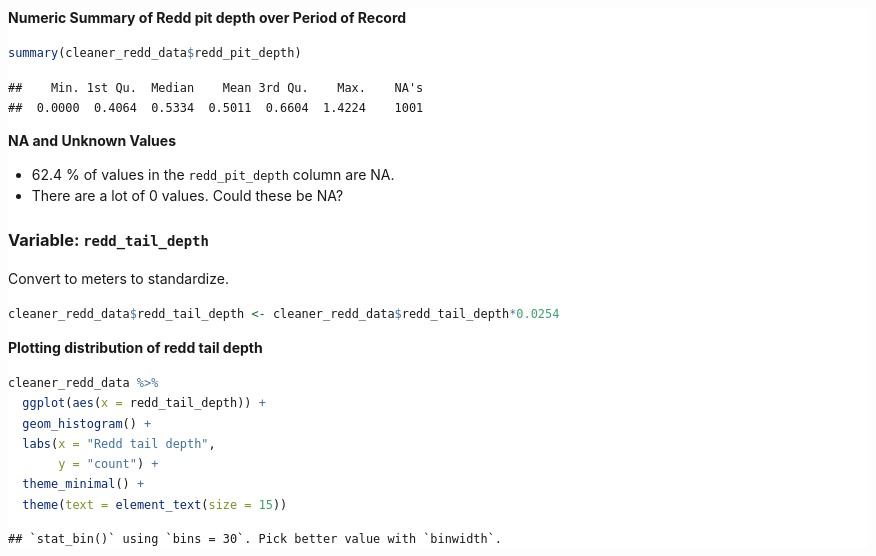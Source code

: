 **Numeric Summary of Redd pit depth over Period of Record**

``` r
summary(cleaner_redd_data$redd_pit_depth)
```

    ##    Min. 1st Qu.  Median    Mean 3rd Qu.    Max.    NA's 
    ##  0.0000  0.4064  0.5334  0.5011  0.6604  1.4224    1001

**NA and Unknown Values**

-   62.4 % of values in the `redd_pit_depth` column are NA.
-   There are a lot of 0 values. Could these be NA?

### Variable: `redd_tail_depth`

Convert to meters to standardize.

``` r
cleaner_redd_data$redd_tail_depth <- cleaner_redd_data$redd_tail_depth*0.0254
```

**Plotting distribution of redd tail depth**

``` r
cleaner_redd_data %>% 
  ggplot(aes(x = redd_tail_depth)) +
  geom_histogram() +
  labs(x = "Redd tail depth", 
       y = "count") +
  theme_minimal() + 
  theme(text = element_text(size = 15)) 
```

    ## `stat_bin()` using `bins = 30`. Pick better value with `binwidth`.
